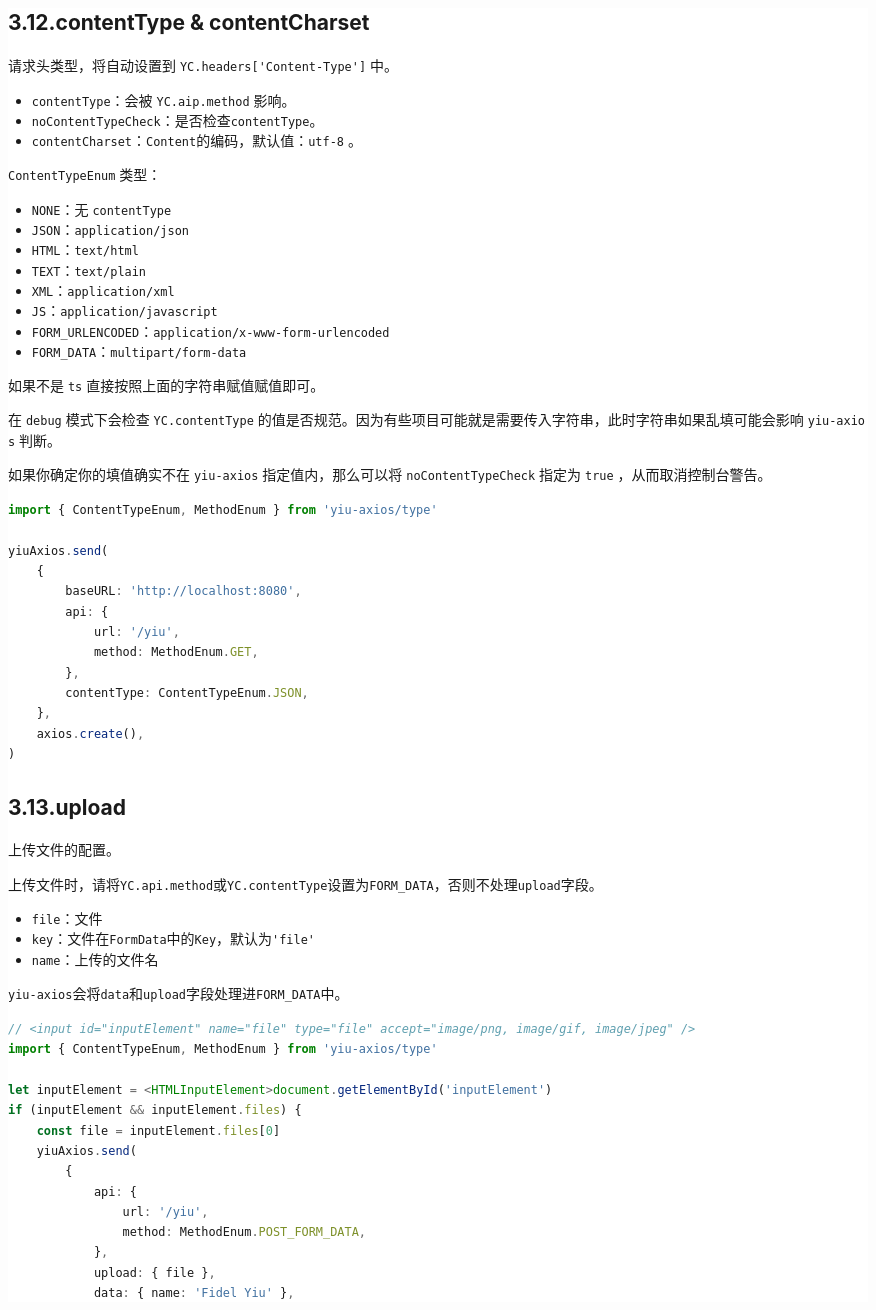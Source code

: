 ## 3.12.contentType & contentCharset

请求头类型，将自动设置到 `YC.headers['Content-Type']` 中。

- `contentType`：会被 `YC.aip.method` 影响。
- `noContentTypeCheck`：是否检查`contentType`。
- `contentCharset`：`Content`的编码，默认值：`utf-8` 。

`ContentTypeEnum` 类型：

- `NONE`：无 `contentType`
- `JSON`：`application/json`
- `HTML`：`text/html`
- `TEXT`：`text/plain`
- `XML`：`application/xml`
- `JS`：`application/javascript`
- `FORM_URLENCODED`：`application/x-www-form-urlencoded`
- `FORM_DATA`：`multipart/form-data`

如果不是 `ts` 直接按照上面的字符串赋值赋值即可。

在 `debug` 模式下会检查 `YC.contentType` 的值是否规范。因为有些项目可能就是需要传入字符串，此时字符串如果乱填可能会影响 `yiu-axios` 判断。

如果你确定你的填值确实不在 `yiu-axios` 指定值内，那么可以将 `noContentTypeCheck` 指定为 `true` ，从而取消控制台警告。

```typescript
import { ContentTypeEnum, MethodEnum } from 'yiu-axios/type'

yiuAxios.send(
    {
        baseURL: 'http://localhost:8080',
        api: {
            url: '/yiu',
            method: MethodEnum.GET,
        },
        contentType: ContentTypeEnum.JSON,
    },
    axios.create(),
)
```

## 3.13.upload

上传文件的配置。

上传文件时，请将`YC.api.method`或`YC.contentType`设置为`FORM_DATA`，否则不处理`upload`字段。

- `file`：文件
- `key`：文件在`FormData`中的`Key`，默认为`'file'`
- `name`：上传的文件名

`yiu-axios`会将`data`和`upload`字段处理进`FORM_DATA`中。

```typescript
// <input id="inputElement" name="file" type="file" accept="image/png, image/gif, image/jpeg" />
import { ContentTypeEnum, MethodEnum } from 'yiu-axios/type'

let inputElement = <HTMLInputElement>document.getElementById('inputElement')
if (inputElement && inputElement.files) {
    const file = inputElement.files[0]
    yiuAxios.send(
        {
            api: {
                url: '/yiu',
                method: MethodEnum.POST_FORM_DATA,
            },
            upload: { file },
            data: { name: 'Fidel Yiu' },
```
